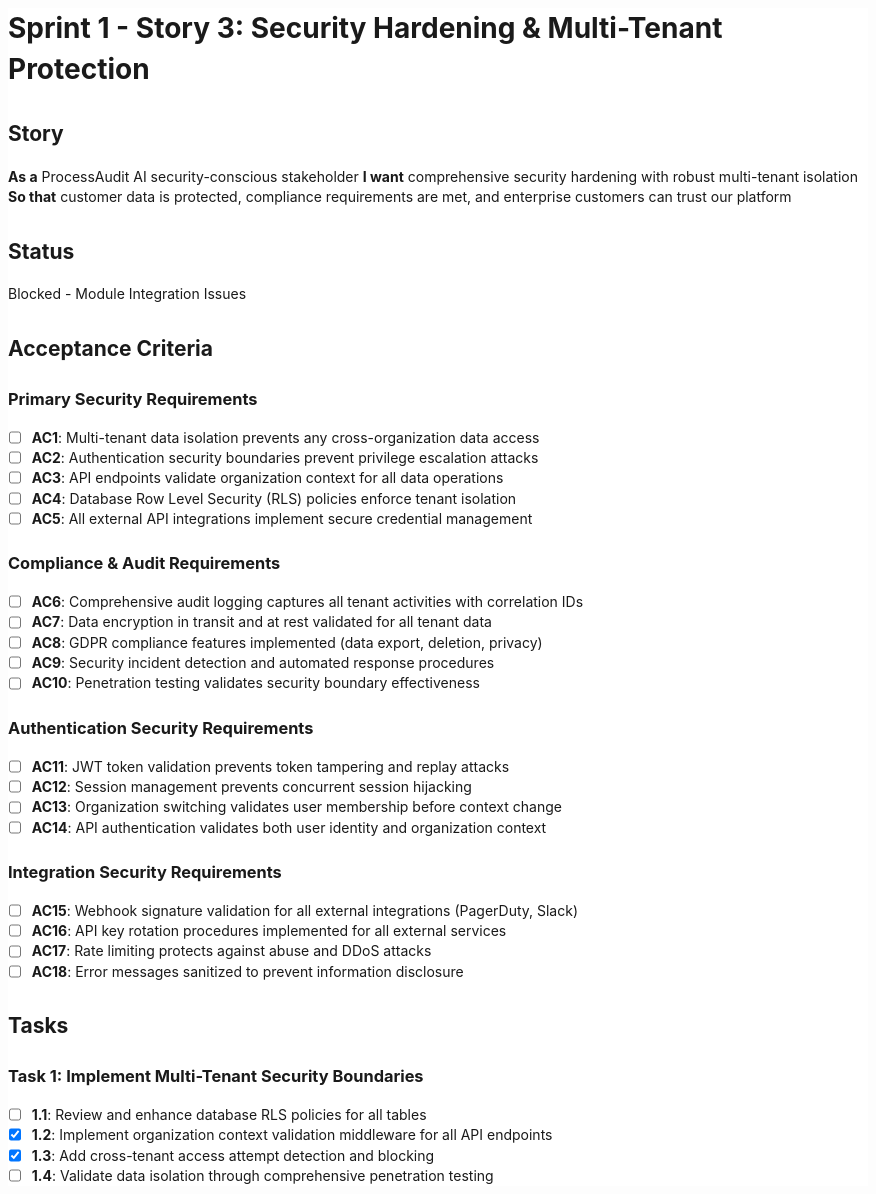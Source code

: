 # Sprint 1 - Story 3: Security Hardening & Multi-Tenant Protection

## Story
**As a** ProcessAudit AI security-conscious stakeholder
**I want** comprehensive security hardening with robust multi-tenant isolation
**So that** customer data is protected, compliance requirements are met, and enterprise customers can trust our platform

## Status
Blocked - Module Integration Issues

## Acceptance Criteria

### Primary Security Requirements
- [ ] **AC1**: Multi-tenant data isolation prevents any cross-organization data access
- [ ] **AC2**: Authentication security boundaries prevent privilege escalation attacks
- [ ] **AC3**: API endpoints validate organization context for all data operations
- [ ] **AC4**: Database Row Level Security (RLS) policies enforce tenant isolation
- [ ] **AC5**: All external API integrations implement secure credential management

### Compliance & Audit Requirements
- [ ] **AC6**: Comprehensive audit logging captures all tenant activities with correlation IDs
- [ ] **AC7**: Data encryption in transit and at rest validated for all tenant data
- [ ] **AC8**: GDPR compliance features implemented (data export, deletion, privacy)
- [ ] **AC9**: Security incident detection and automated response procedures
- [ ] **AC10**: Penetration testing validates security boundary effectiveness

### Authentication Security Requirements
- [ ] **AC11**: JWT token validation prevents token tampering and replay attacks
- [ ] **AC12**: Session management prevents concurrent session hijacking
- [ ] **AC13**: Organization switching validates user membership before context change
- [ ] **AC14**: API authentication validates both user identity and organization context

### Integration Security Requirements
- [ ] **AC15**: Webhook signature validation for all external integrations (PagerDuty, Slack)
- [ ] **AC16**: API key rotation procedures implemented for all external services
- [ ] **AC17**: Rate limiting protects against abuse and DDoS attacks
- [ ] **AC18**: Error messages sanitized to prevent information disclosure

## Tasks

### Task 1: Implement Multi-Tenant Security Boundaries
- [ ] **1.1**: Review and enhance database RLS policies for all tables
- [x] **1.2**: Implement organization context validation middleware for all API endpoints
- [x] **1.3**: Add cross-tenant access attempt detection and blocking
- [ ] **1.4**: Validate data isolation through comprehensive penetration testing
